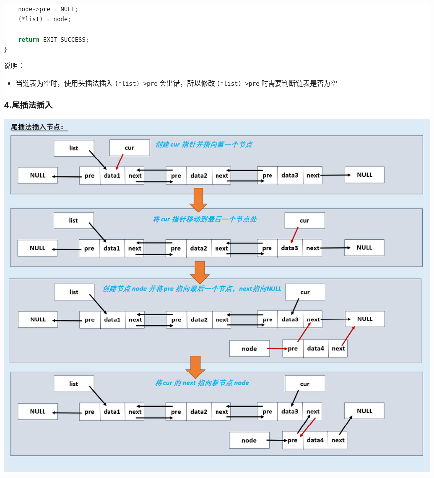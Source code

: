 ```c
    node->pre = NULL;
    (*list) = node;

    return EXIT_SUCCESS;
}
```

说明：

- 当链表为空时，使用头插法插入 `(*list)->pre` 会出错，所以修改 `(*list)->pre` 时需要判断链表是否为空



### 4.尾插法插入

![image-20230731202314856](./03.双链表/image-20230731202314856.png)
